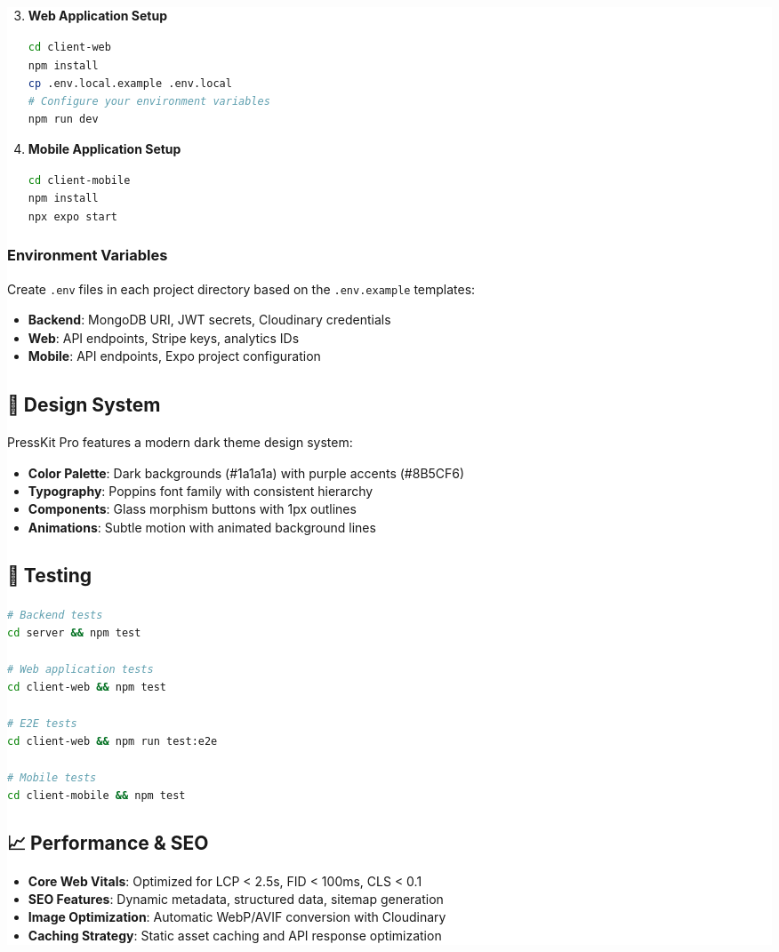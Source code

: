 3. **Web Application Setup**
   ```bash
   cd client-web
   npm install
   cp .env.local.example .env.local
   # Configure your environment variables
   npm run dev
   ```

4. **Mobile Application Setup**
   ```bash
   cd client-mobile
   npm install
   npx expo start
   ```

### **Environment Variables**

Create `.env` files in each project directory based on the `.env.example` templates:

- **Backend**: MongoDB URI, JWT secrets, Cloudinary credentials
- **Web**: API endpoints, Stripe keys, analytics IDs
- **Mobile**: API endpoints, Expo project configuration

## **🎨 Design System**

PressKit Pro features a modern dark theme design system:

- **Color Palette**: Dark backgrounds (#1a1a1a) with purple accents (#8B5CF6)
- **Typography**: Poppins font family with consistent hierarchy
- **Components**: Glass morphism buttons with 1px outlines
- **Animations**: Subtle motion with animated background lines

## **🧪 Testing**

```bash
# Backend tests
cd server && npm test

# Web application tests
cd client-web && npm test

# E2E tests
cd client-web && npm run test:e2e

# Mobile tests
cd client-mobile && npm test
```

## **📈 Performance & SEO**

- **Core Web Vitals**: Optimized for LCP < 2.5s, FID < 100ms, CLS < 0.1
- **SEO Features**: Dynamic metadata, structured data, sitemap generation
- **Image Optimization**: Automatic WebP/AVIF conversion with Cloudinary
- **Caching Strategy**: Static asset caching and API response optimization
